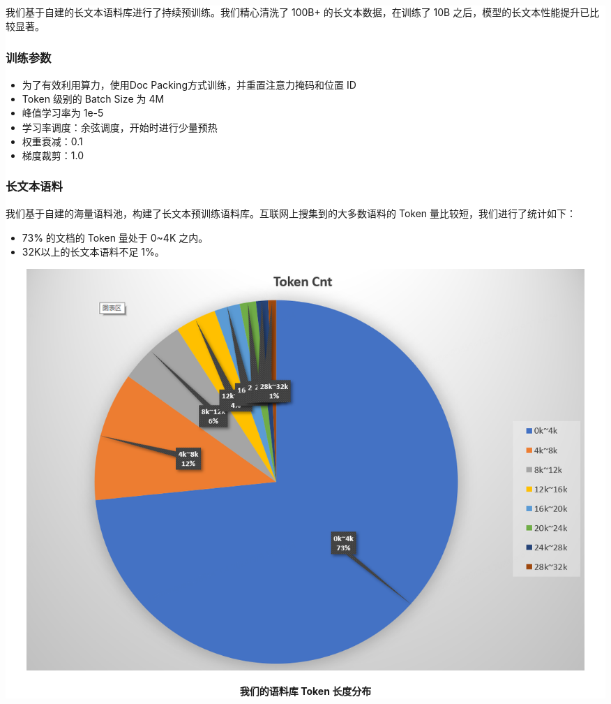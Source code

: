 我们基于自建的长文本语料库进行了持续预训练。我们精心清洗了 100B+ 的长文本数据，在训练了 10B 之后，模型的长文本性能提升已比较显著。

### 训练参数

- 为了有效利用算力，使用Doc Packing方式训练，并重置注意力掩码和位置 ID
- Token 级别的 Batch Size 为 4M
- 峰值学习率为 1e-5
- 学习率调度：余弦调度，开始时进行少量预热
- 权重衰减：0.1
- 梯度裁剪：1.0

### 长文本语料
我们基于自建的海量语料池，构建了长文本预训练语料库。互联网上搜集到的大多数语料的 Token 量比较短，我们进行了统计如下：

- 73% 的文档的 Token 量处于 0~4K 之内。
- 32K以上的长文本语料不足 1%。
<p align="center">
    <img src="media/token-cnt.png" alt="" width="800">
</p>
<p align="center"><strong>我们的语料库 Token 长度分布 </strong></p>
